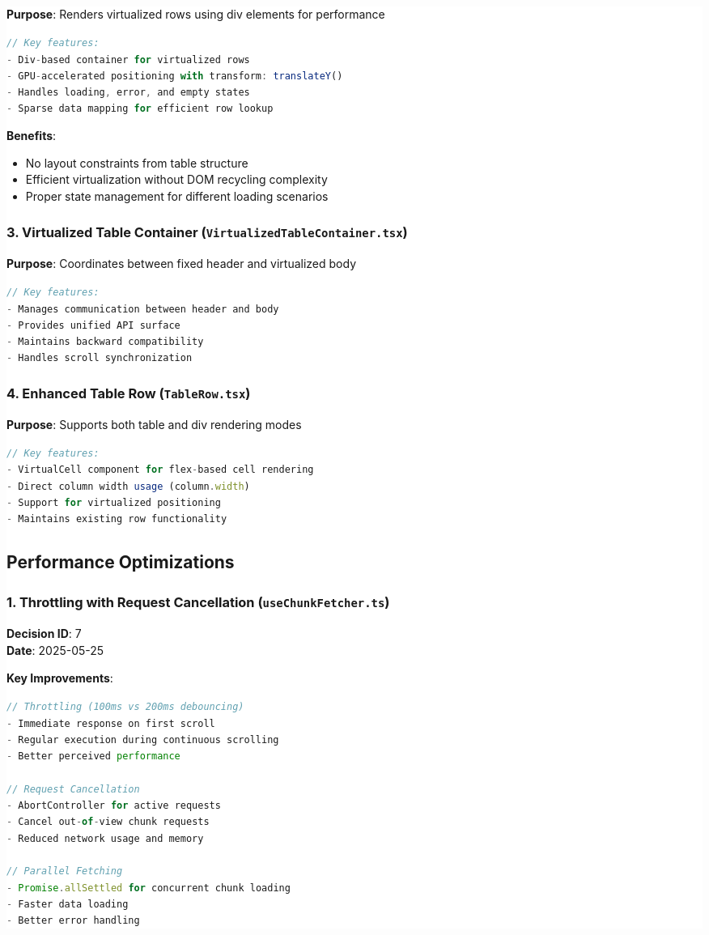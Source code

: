 **Purpose**: Renders virtualized rows using div elements for performance

```typescript
// Key features:
- Div-based container for virtualized rows
- GPU-accelerated positioning with transform: translateY()
- Handles loading, error, and empty states
- Sparse data mapping for efficient row lookup
```

**Benefits**:

- No layout constraints from table structure
- Efficient virtualization without DOM recycling complexity
- Proper state management for different loading scenarios

### 3. Virtualized Table Container (`VirtualizedTableContainer.tsx`)

**Purpose**: Coordinates between fixed header and virtualized body

```typescript
// Key features:
- Manages communication between header and body
- Provides unified API surface
- Maintains backward compatibility
- Handles scroll synchronization
```

### 4. Enhanced Table Row (`TableRow.tsx`)

**Purpose**: Supports both table and div rendering modes

```typescript
// Key features:
- VirtualCell component for flex-based cell rendering
- Direct column width usage (column.width)
- Support for virtualized positioning
- Maintains existing row functionality
```

## Performance Optimizations

### 1. Throttling with Request Cancellation (`useChunkFetcher.ts`)

**Decision ID**: 7  
**Date**: 2025-05-25

**Key Improvements**:

```typescript
// Throttling (100ms vs 200ms debouncing)
- Immediate response on first scroll
- Regular execution during continuous scrolling
- Better perceived performance

// Request Cancellation
- AbortController for active requests
- Cancel out-of-view chunk requests
- Reduced network usage and memory

// Parallel Fetching
- Promise.allSettled for concurrent chunk loading
- Faster data loading
- Better error handling
```

